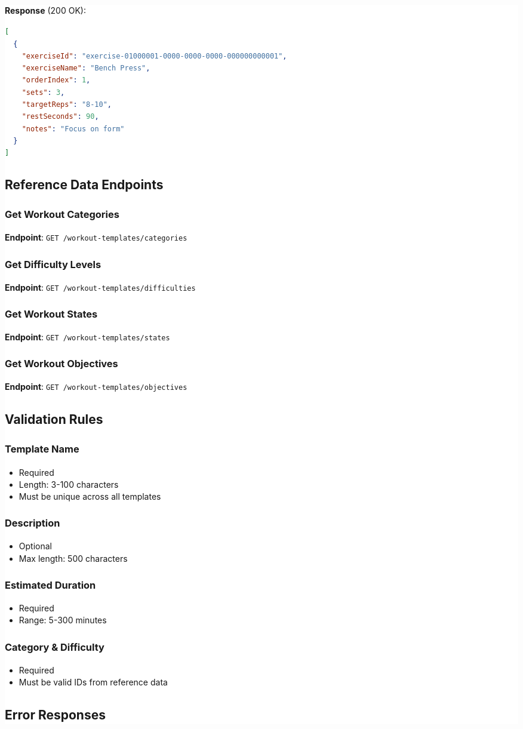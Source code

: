 **Response** (200 OK):
```json
[
  {
    "exerciseId": "exercise-01000001-0000-0000-0000-000000000001",
    "exerciseName": "Bench Press",
    "orderIndex": 1,
    "sets": 3,
    "targetReps": "8-10",
    "restSeconds": 90,
    "notes": "Focus on form"
  }
]
```

## Reference Data Endpoints

### Get Workout Categories
**Endpoint**: `GET /workout-templates/categories`

### Get Difficulty Levels  
**Endpoint**: `GET /workout-templates/difficulties`

### Get Workout States
**Endpoint**: `GET /workout-templates/states`

### Get Workout Objectives
**Endpoint**: `GET /workout-templates/objectives`

## Validation Rules

### Template Name
- Required
- Length: 3-100 characters
- Must be unique across all templates

### Description
- Optional
- Max length: 500 characters

### Estimated Duration
- Required
- Range: 5-300 minutes

### Category & Difficulty
- Required
- Must be valid IDs from reference data

## Error Responses
